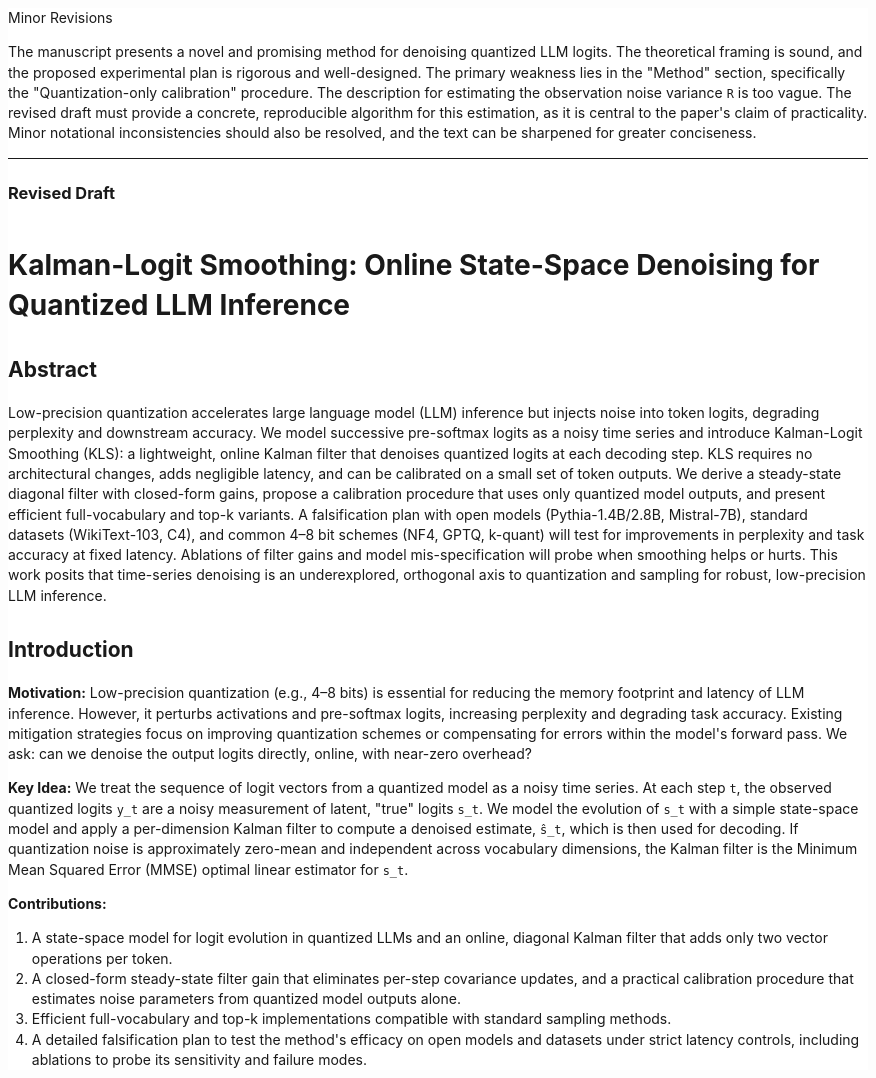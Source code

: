 Minor Revisions

The manuscript presents a novel and promising method for denoising quantized LLM logits. The theoretical framing is sound, and the proposed experimental plan is rigorous and well-designed. The primary weakness lies in the "Method" section, specifically the "Quantization-only calibration" procedure. The description for estimating the observation noise variance `R` is too vague. The revised draft must provide a concrete, reproducible algorithm for this estimation, as it is central to the paper's claim of practicality. Minor notational inconsistencies should also be resolved, and the text can be sharpened for greater conciseness.

---
### Revised Draft

# Kalman-Logit Smoothing: Online State-Space Denoising for Quantized LLM Inference

## Abstract

Low-precision quantization accelerates large language model (LLM) inference but injects noise into token logits, degrading perplexity and downstream accuracy. We model successive pre-softmax logits as a noisy time series and introduce Kalman-Logit Smoothing (KLS): a lightweight, online Kalman filter that denoises quantized logits at each decoding step. KLS requires no architectural changes, adds negligible latency, and can be calibrated on a small set of token outputs. We derive a steady-state diagonal filter with closed-form gains, propose a calibration procedure that uses only quantized model outputs, and present efficient full-vocabulary and top-k variants. A falsification plan with open models (Pythia-1.4B/2.8B, Mistral-7B), standard datasets (WikiText-103, C4), and common 4–8 bit schemes (NF4, GPTQ, k-quant) will test for improvements in perplexity and task accuracy at fixed latency. Ablations of filter gains and model mis-specification will probe when smoothing helps or hurts. This work posits that time-series denoising is an underexplored, orthogonal axis to quantization and sampling for robust, low-precision LLM inference.

## Introduction

**Motivation:** Low-precision quantization (e.g., 4–8 bits) is essential for reducing the memory footprint and latency of LLM inference. However, it perturbs activations and pre-softmax logits, increasing perplexity and degrading task accuracy. Existing mitigation strategies focus on improving quantization schemes or compensating for errors within the model's forward pass. We ask: can we denoise the output logits directly, online, with near-zero overhead?

**Key Idea:** We treat the sequence of logit vectors from a quantized model as a noisy time series. At each step `t`, the observed quantized logits `y_t` are a noisy measurement of latent, "true" logits `s_t`. We model the evolution of `s_t` with a simple state-space model and apply a per-dimension Kalman filter to compute a denoised estimate, `ŝ_t`, which is then used for decoding. If quantization noise is approximately zero-mean and independent across vocabulary dimensions, the Kalman filter is the Minimum Mean Squared Error (MMSE) optimal linear estimator for `s_t`.

**Contributions:**

1.  A state-space model for logit evolution in quantized LLMs and an online, diagonal Kalman filter that adds only two vector operations per token.
2.  A closed-form steady-state filter gain that eliminates per-step covariance updates, and a practical calibration procedure that estimates noise parameters from quantized model outputs alone.
3.  Efficient full-vocabulary and top-k implementations compatible with standard sampling methods.
4.  A detailed falsification plan to test the method's efficacy on open models and datasets under strict latency controls, including ablations to probe its sensitivity and failure modes.
